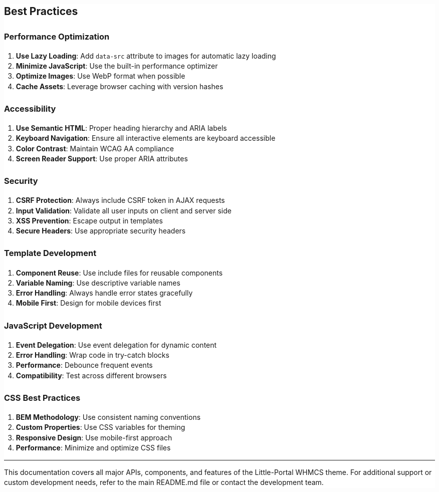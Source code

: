 
## Best Practices

### Performance Optimization

1. **Use Lazy Loading**: Add `data-src` attribute to images for automatic lazy loading
2. **Minimize JavaScript**: Use the built-in performance optimizer
3. **Optimize Images**: Use WebP format when possible
4. **Cache Assets**: Leverage browser caching with version hashes

### Accessibility

1. **Use Semantic HTML**: Proper heading hierarchy and ARIA labels
2. **Keyboard Navigation**: Ensure all interactive elements are keyboard accessible
3. **Color Contrast**: Maintain WCAG AA compliance
4. **Screen Reader Support**: Use proper ARIA attributes

### Security

1. **CSRF Protection**: Always include CSRF token in AJAX requests
2. **Input Validation**: Validate all user inputs on client and server side
3. **XSS Prevention**: Escape output in templates
4. **Secure Headers**: Use appropriate security headers

### Template Development

1. **Component Reuse**: Use include files for reusable components
2. **Variable Naming**: Use descriptive variable names
3. **Error Handling**: Always handle error states gracefully
4. **Mobile First**: Design for mobile devices first

### JavaScript Development

1. **Event Delegation**: Use event delegation for dynamic content
2. **Error Handling**: Wrap code in try-catch blocks
3. **Performance**: Debounce frequent events
4. **Compatibility**: Test across different browsers

### CSS Best Practices

1. **BEM Methodology**: Use consistent naming conventions
2. **Custom Properties**: Use CSS variables for theming
3. **Responsive Design**: Use mobile-first approach
4. **Performance**: Minimize and optimize CSS files

---

This documentation covers all major APIs, components, and features of the Little-Portal WHMCS theme. For additional support or custom development needs, refer to the main README.md file or contact the development team.